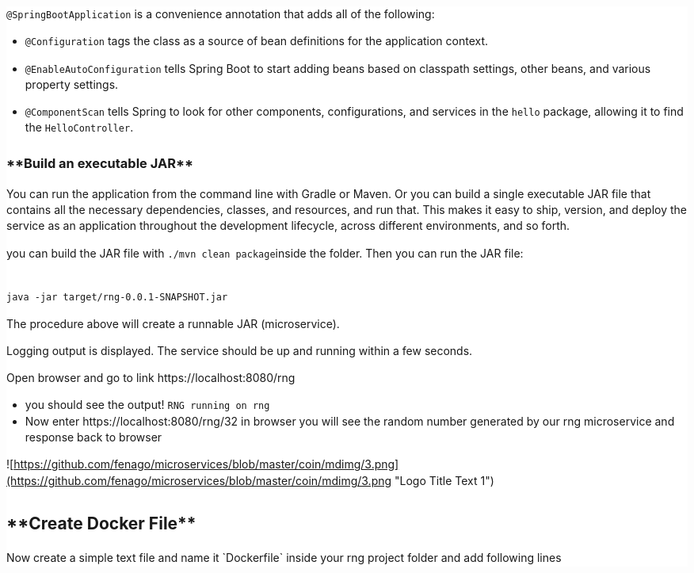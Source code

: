   
  

`@SpringBootApplication` is a convenience annotation that adds all of the following:

  
  
  

*  `@Configuration` tags the class as a source of bean definitions for the application context.

*  `@EnableAutoConfiguration` tells Spring Boot to start adding beans based on classpath settings, other beans, and various property settings.



*  `@ComponentScan` tells Spring to look for other components, configurations, and services in the `hello` package, allowing it to find the `HelloController`.

 
 
<h3>**Build an executable JAR**</h3>

  
  

 You can run the application from the command line with Gradle or Maven. Or you can build a single executable JAR file that contains all the necessary dependencies, classes, and resources, and run that. This makes it easy to ship, version, and deploy the service as an application throughout the development lifecycle, across different environments, and so forth.
 

 you can build the JAR file with `./mvn clean package`inside the folder. Then you can run the JAR file:

  
  

```

java -jar target/rng-0.0.1-SNAPSHOT.jar

``````

  

The procedure above will create a runnable JAR (microservice).

  
  

Logging output is displayed. The service should be up and running within a few seconds.

Open browser and go to link  https://localhost:8080/rng

 - you should see the output!   `
RNG running on rng
` 
- Now enter   https://localhost:8080/rng/32 in browser you will see the random number generated by our  rng microservice and response back to browser

![https://github.com/fenago/microservices/blob/master/coin/mdimg/3.png](https://github.com/fenago/microservices/blob/master/coin/mdimg/3.png "Logo Title Text 1") 

<h2>**Create Docker File**</h2>
Now create a simple text file and name it  `Dockerfile` inside your rng project folder  and add following lines

